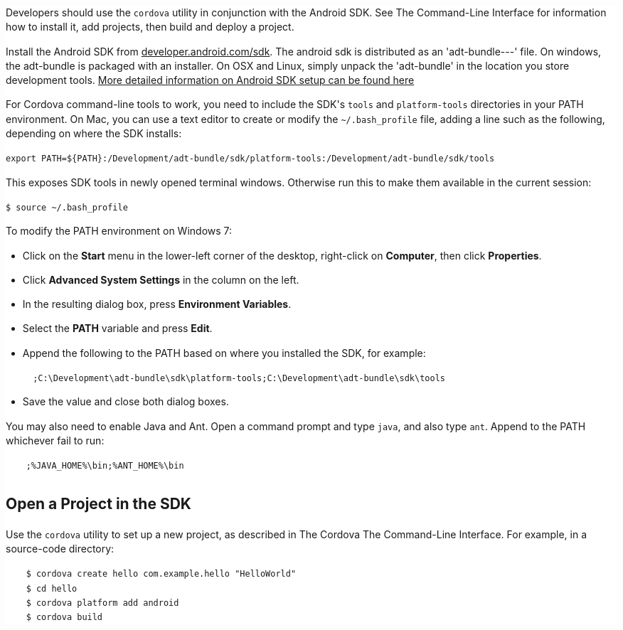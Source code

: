 

Developers should use the `cordova` utility in conjunction with
the Android SDK.  See The Command-Line Interface for
information how to install it, add projects, then build and deploy a
project.

Install the Android SDK from
[developer.android.com/sdk](http://developer.android.com/sdk/). The android sdk
is distributed as an 'adt-bundle-<os>-<arch>-<ver>' file.
On windows, the adt-bundle is packaged with an installer.
On OSX and Linux, simply unpack the 'adt-bundle' in the location you store development tools. 
[More detailed information on Android SDK setup can be found here](http://developer.android.com/sdk/installing/bundle.html)


For Cordova command-line tools to work, you need to include the SDK's
`tools` and `platform-tools` directories in your PATH environment.  On
Mac, you can use a text editor to create or modify the
`~/.bash_profile` file, adding a line such as the following, depending
on where the SDK installs:

    export PATH=${PATH}:/Development/adt-bundle/sdk/platform-tools:/Development/adt-bundle/sdk/tools

This exposes SDK tools in newly opened terminal windows. Otherwise run
this to make them available in the current session:

    $ source ~/.bash_profile

To modify the PATH environment on Windows 7:

* Click on the __Start__ menu in the lower-left corner of the desktop,
  right-click on __Computer__, then click __Properties__.

* Click __Advanced System Settings__ in the column on the left.

* In the resulting dialog box, press __Environment Variables__.

* Select the __PATH__ variable and press __Edit__.

* Append the following to the PATH based on where you installed the
  SDK, for example:

        ;C:\Development\adt-bundle\sdk\platform-tools;C:\Development\adt-bundle\sdk\tools

* Save the value and close both dialog boxes.

You may also need to enable Java and Ant. Open a command prompt and
type `java`, and also type `ant`. Append to the PATH whichever fail to
run:

        ;%JAVA_HOME%\bin;%ANT_HOME%\bin

## Open a Project in the SDK

Use the `cordova` utility to set up a new project, as described in The
Cordova The Command-Line Interface. For example, in a source-code directory:

        $ cordova create hello com.example.hello "HelloWorld"
        $ cd hello
        $ cordova platform add android
        $ cordova build
